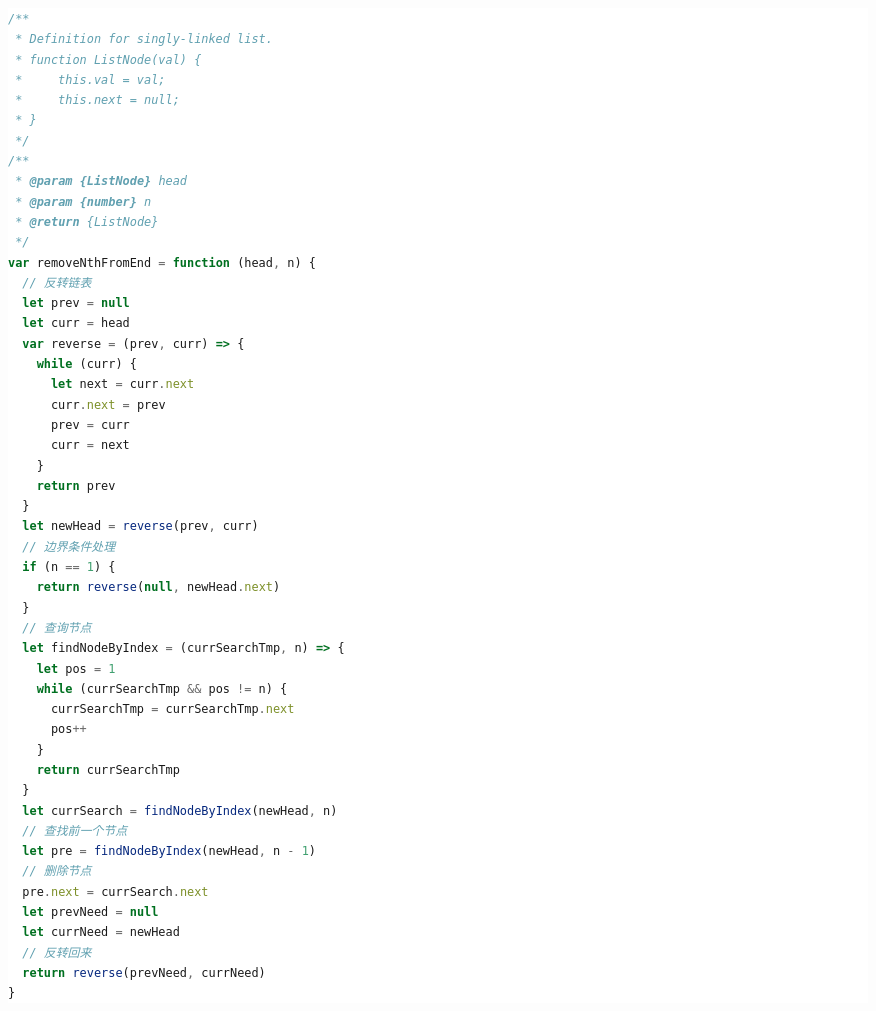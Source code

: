 ```js
/**
 * Definition for singly-linked list.
 * function ListNode(val) {
 *     this.val = val;
 *     this.next = null;
 * }
 */
/**
 * @param {ListNode} head
 * @param {number} n
 * @return {ListNode}
 */
var removeNthFromEnd = function (head, n) {
  // 反转链表
  let prev = null
  let curr = head
  var reverse = (prev, curr) => {
    while (curr) {
      let next = curr.next
      curr.next = prev
      prev = curr
      curr = next
    }
    return prev
  }
  let newHead = reverse(prev, curr)
  // 边界条件处理
  if (n == 1) {
    return reverse(null, newHead.next)
  }
  // 查询节点
  let findNodeByIndex = (currSearchTmp, n) => {
    let pos = 1
    while (currSearchTmp && pos != n) {
      currSearchTmp = currSearchTmp.next
      pos++
    }
    return currSearchTmp
  }
  let currSearch = findNodeByIndex(newHead, n)
  // 查找前一个节点
  let pre = findNodeByIndex(newHead, n - 1)
  // 删除节点
  pre.next = currSearch.next
  let prevNeed = null
  let currNeed = newHead
  // 反转回来
  return reverse(prevNeed, currNeed)
}
```
